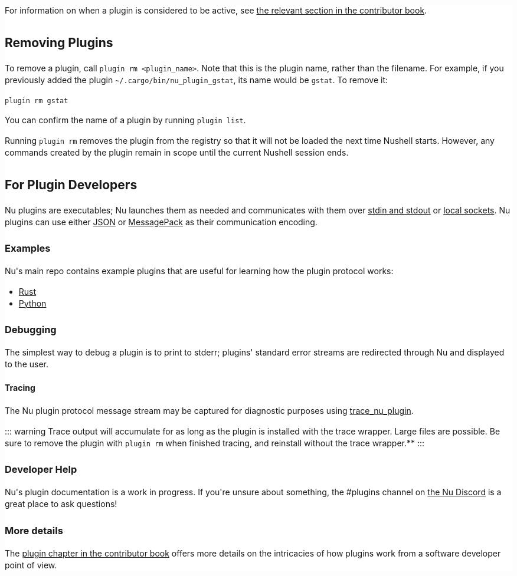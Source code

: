 For information on when a plugin is considered to be active, see [the relevant section in the contributor book](/contributor-book/plugins.html#plugin-garbage-collection).

## Removing Plugins

To remove a plugin, call `plugin rm <plugin_name>`. Note that this is the plugin name, rather than the filename. For example, if you previously added the plugin `~/.cargo/bin/nu_plugin_gstat`, its name would be `gstat`. To remove it:

```nu
plugin rm gstat
```

You can confirm the name of a plugin by running `plugin list`.

Running `plugin rm` removes the plugin from the registry so that it will not be loaded the next time Nushell starts. However, any commands created by the plugin remain in scope until the current Nushell session ends.

## For Plugin Developers

Nu plugins are executables; Nu launches them as needed and communicates with them over [stdin and stdout](https://en.wikipedia.org/wiki/Standard_streams) or [local sockets](https://en.wikipedia.org/wiki/Inter-process_communication). Nu plugins can use either [JSON](https://www.json.org/) or [MessagePack](https://msgpack.org/) as their communication encoding.

### Examples

Nu's main repo contains example plugins that are useful for learning how the plugin protocol works:

- [Rust](https://github.com/nushell/nushell/tree/main/crates/nu_plugin_example)
- [Python](https://github.com/nushell/nushell/blob/main/crates/nu_plugin_python)

### Debugging

The simplest way to debug a plugin is to print to stderr; plugins' standard error streams are redirected through Nu and displayed to the user.

#### Tracing

The Nu plugin protocol message stream may be captured for diagnostic purposes using [trace_nu_plugin](https://crates.io/crates/trace_nu_plugin/).

::: warning
Trace output will accumulate for as long as the plugin is installed with the trace wrapper. Large files are possible. Be sure to remove the plugin with `plugin rm` when finished tracing, and reinstall without the trace wrapper.\*\*
:::

### Developer Help

Nu's plugin documentation is a work in progress. If you're unsure about something, the #plugins channel on [the Nu Discord](https://discord.gg/NtAbbGn) is a great place to ask questions!

### More details

The [plugin chapter in the contributor book](/contributor-book/plugins.md) offers more details on the intricacies of how plugins work from a software developer point of view.
